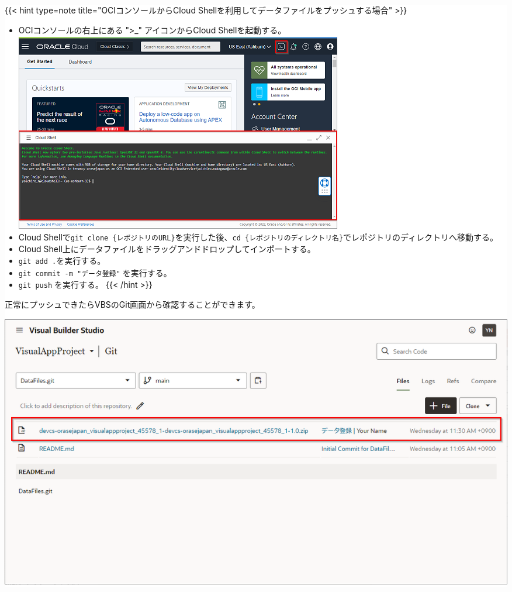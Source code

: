 {{< hint type=note title="OCIコンソールからCloud Shellを利用してデータファイルをプッシュする場合" >}}
- OCIコンソールの右上にある ">_" アイコンからCloud Shellを起動する。
![](7_006.png)
- Cloud Shellで`git clone {レポジトリのURL}`を実行した後、`cd {レポジトリのディレクトリ名}`でレポジトリのディレクトリへ移動する。
- Cloud Shell上にデータファイルをドラッグアンドドロップしてインポートする。
- `git add .`を実行する。
- `git commit -m "データ登録"` を実行する。
- `git push` を実行する。
{{< /hint >}}

正常にプッシュできたらVBSのGit画面から確認することができます。

![](7_007.png)
